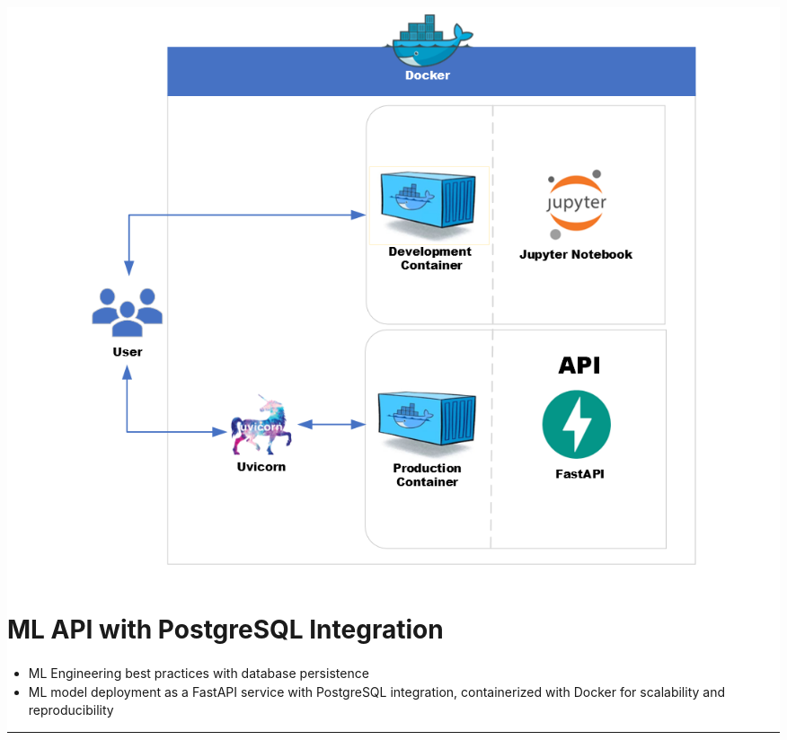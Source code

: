 

<div align="center">
    <img src="assets/logo.png" alt="ML API with PostgreSQL Integration" width="80%">
</div>

# ML API with PostgreSQL Integration

- ML Engineering best practices with database persistence
- ML model deployment as a FastAPI service with PostgreSQL integration, containerized with Docker for scalability and reproducibility

---